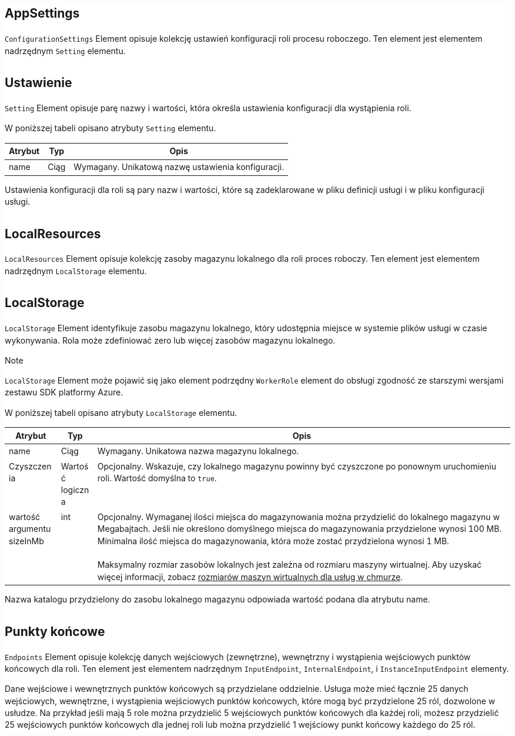 ##  <a name="ConfigurationSettings"></a>AppSettings
`ConfigurationSettings` Element opisuje kolekcję ustawień konfiguracji roli procesu roboczego. Ten element jest elementem nadrzędnym `Setting` elementu.

##  <a name="Setting"></a>Ustawienie
`Setting` Element opisuje parę nazwy i wartości, która określa ustawienia konfiguracji dla wystąpienia roli.

W poniższej tabeli opisano atrybuty `Setting` elementu.

| Atrybut | Typ | Opis |
| --------- | ---- | ----------- |
|name|Ciąg|Wymagany. Unikatową nazwę ustawienia konfiguracji.|

Ustawienia konfiguracji dla roli są pary nazw i wartości, które są zadeklarowane w pliku definicji usługi i w pliku konfiguracji usługi.

##  <a name="LocalResources"></a>LocalResources
`LocalResources` Element opisuje kolekcję zasoby magazynu lokalnego dla roli proces roboczy. Ten element jest elementem nadrzędnym `LocalStorage` elementu.

##  <a name="LocalStorage"></a>LocalStorage
`LocalStorage` Element identyfikuje zasobu magazynu lokalnego, który udostępnia miejsce w systemie plików usługi w czasie wykonywania. Rola może zdefiniować zero lub więcej zasobów magazynu lokalnego.

> [!NOTE]
>  `LocalStorage` Element może pojawić się jako element podrzędny `WorkerRole` element do obsługi zgodność ze starszymi wersjami zestawu SDK platformy Azure.

W poniższej tabeli opisano atrybuty `LocalStorage` elementu.

| Atrybut | Typ | Opis |
| --------- | ---- | ----------- |
|name|Ciąg|Wymagany. Unikatowa nazwa magazynu lokalnego.|
|Czyszczenia|Wartość logiczna|Opcjonalny. Wskazuje, czy lokalnego magazynu powinny być czyszczone po ponownym uruchomieniu roli. Wartość domyślna to `true`.|
|wartość argumentu sizeInMb|int|Opcjonalny. Wymaganej ilości miejsca do magazynowania można przydzielić do lokalnego magazynu w Megabajtach. Jeśli nie określono domyślnego miejsca do magazynowania przydzielone wynosi 100 MB. Minimalna ilość miejsca do magazynowania, która może zostać przydzielona wynosi 1 MB.<br /><br /> Maksymalny rozmiar zasobów lokalnych jest zależna od rozmiaru maszyny wirtualnej. Aby uzyskać więcej informacji, zobacz [rozmiarów maszyn wirtualnych dla usług w chmurze](cloud-services-sizes-specs.md).|

Nazwa katalogu przydzielony do zasobu lokalnego magazynu odpowiada wartość podana dla atrybutu name.

##  <a name="Endpoints"></a>Punkty końcowe
`Endpoints` Element opisuje kolekcję danych wejściowych (zewnętrzne), wewnętrzny i wystąpienia wejściowych punktów końcowych dla roli. Ten element jest elementem nadrzędnym `InputEndpoint`, `InternalEndpoint`, i `InstanceInputEndpoint` elementy.

Dane wejściowe i wewnętrznych punktów końcowych są przydzielane oddzielnie. Usługa może mieć łącznie 25 danych wejściowych, wewnętrzne, i wystąpienia wejściowych punktów końcowych, które mogą być przydzielone 25 ról, dozwolone w usłudze. Na przykład jeśli mają 5 role można przydzielić 5 wejściowych punktów końcowych dla każdej roli, możesz przydzielić 25 wejściowych punktów końcowych dla jednej roli lub można przydzielić 1 wejściowy punkt końcowy każdego do 25 ról.
